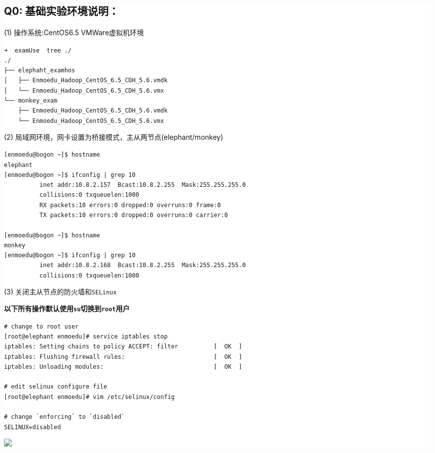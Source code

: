 ## Q0: 基础实验环境说明：
(1) 操作系统:CentOS6.5 VMWare虚拟机环境 

```shell
➜  examUse  tree ./
./
├── elephaht_examhos
│   ├── Enmoedu_Hadoop_CentOS_6.5_CDH_5.6.vmdk
│   └── Enmoedu_Hadoop_CentOS_6.5_CDH_5.6.vmx
└── monkey_exam
    ├── Enmoedu_Hadoop_CentOS_6.5_CDH_5.6.vmdk
    └── Enmoedu_Hadoop_CentOS_6.5_CDH_5.6.vmx
```

(2) 局域网环境，网卡设置为桥接模式，主从两节点(elephant/monkey)

```shell
[enmoedu@bogon ~]$ hostname
elephant
[enmoedu@bogon ~]$ ifconfig | grep 10
          inet addr:10.8.2.157  Bcast:10.8.2.255  Mask:255.255.255.0
          collisions:0 txqueuelen:1000 
          RX packets:10 errors:0 dropped:0 overruns:0 frame:0
          TX packets:10 errors:0 dropped:0 overruns:0 carrier:0
          
[enmoedu@bogon ~]$ hostname
monkey
[enmoedu@bogon ~]$ ifconfig | grep 10
          inet addr:10.8.2.168  Bcast:10.8.2.255  Mask:255.255.255.0
          collisions:0 txqueuelen:1000 
```

(3) 关闭主从节点的防火墙和`SELinux`

**以下所有操作默认使用`su`切换到`root`用户**

```shell
# change to root user
[root@elephant enmoedu]# service iptables stop
iptables: Setting chains to policy ACCEPT: filter          [  OK  ]
iptables: Flushing firewall rules:                         [  OK  ]
iptables: Unloading modules:                               [  OK  ]

# edit selinux configure file
[root@elephant enmoedu]# vim /etc/selinux/config

# change `enforcing` to `disabled`
SELINUX=disabled
```



![](/Users/diggzhang/code/big_data_on_my_way/exam_week1/imgs/qa00_selinux_iptables_off.png)


